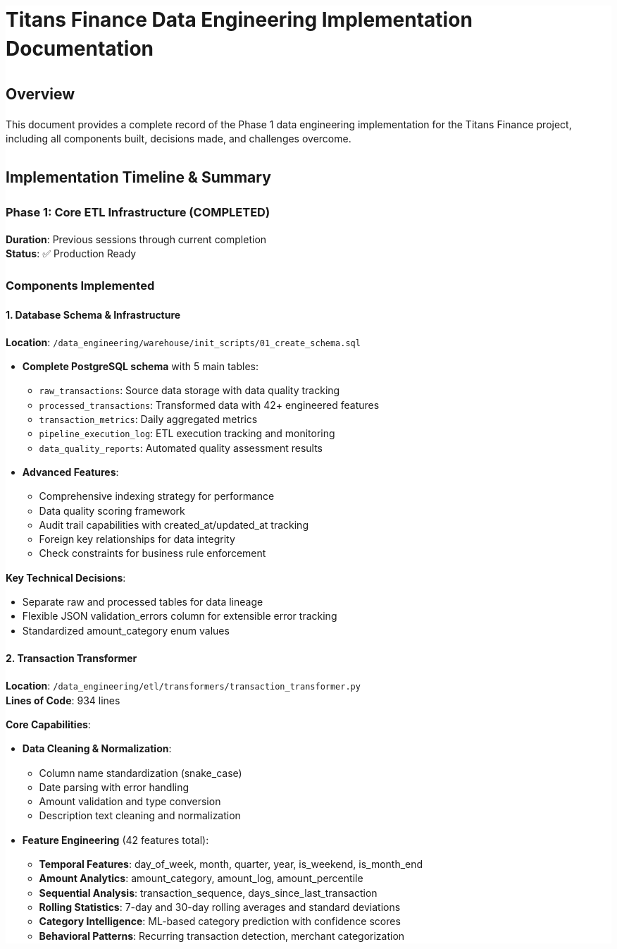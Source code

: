 # Titans Finance Data Engineering Implementation Documentation

## Overview
This document provides a complete record of the Phase 1 data engineering implementation for the Titans Finance project, including all components built, decisions made, and challenges overcome.

## Implementation Timeline & Summary

### Phase 1: Core ETL Infrastructure (COMPLETED)
**Duration**: Previous sessions through current completion  
**Status**: ✅ Production Ready

### Components Implemented

#### 1. Database Schema & Infrastructure
**Location**: `/data_engineering/warehouse/init_scripts/01_create_schema.sql`

- **Complete PostgreSQL schema** with 5 main tables:
  - `raw_transactions`: Source data storage with data quality tracking
  - `processed_transactions`: Transformed data with 42+ engineered features
  - `transaction_metrics`: Daily aggregated metrics
  - `pipeline_execution_log`: ETL execution tracking and monitoring
  - `data_quality_reports`: Automated quality assessment results

- **Advanced Features**:
  - Comprehensive indexing strategy for performance
  - Data quality scoring framework
  - Audit trail capabilities with created_at/updated_at tracking
  - Foreign key relationships for data integrity
  - Check constraints for business rule enforcement

**Key Technical Decisions**:
- Separate raw and processed tables for data lineage
- Flexible JSON validation_errors column for extensible error tracking
- Standardized amount_category enum values

#### 2. Transaction Transformer
**Location**: `/data_engineering/etl/transformers/transaction_transformer.py`  
**Lines of Code**: 934 lines

**Core Capabilities**:
- **Data Cleaning & Normalization**: 
  - Column name standardization (snake_case)
  - Date parsing with error handling
  - Amount validation and type conversion
  - Description text cleaning and normalization

- **Feature Engineering** (42 features total):
  - **Temporal Features**: day_of_week, month, quarter, year, is_weekend, is_month_end
  - **Amount Analytics**: amount_category, amount_log, amount_percentile
  - **Sequential Analysis**: transaction_sequence, days_since_last_transaction
  - **Rolling Statistics**: 7-day and 30-day rolling averages and standard deviations
  - **Category Intelligence**: ML-based category prediction with confidence scores
  - **Behavioral Patterns**: Recurring transaction detection, merchant categorization
